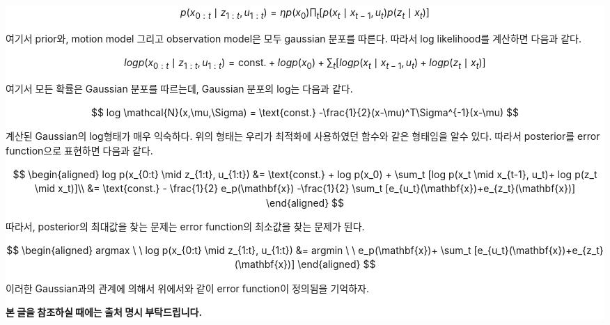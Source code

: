 $$
p(x_{0:t} \mid z_{1:t}, u_{1:t}) = \eta p(x_0) \prod_t [p(x_t \mid x_{t-1}, u_t)p(z_t \mid x_t)]
$$

여기서 prior와, motion model 그리고 observation model은 모두 gaussian 분포를 따른다. 따라서 log likelihood를 계산하면 다음과 같다.

$$
log p(x_{0:t} \mid z_{1:t}, u_{1:t}) = \text{const.} +  log p(x_0) +  \sum_t [log p(x_t \mid x_{t-1}, u_t)+ log p(z_t \mid x_t)]
$$

여기서 모든 확률은 Gaussian 분포를 따르는데, Gaussian 분포의 log는 다음과 같다.

$$
log \mathcal{N}(x,\mu,\Sigma) = \text{const.} -\frac{1}{2}(x-\mu)^T\Sigma^{-1}(x-\mu)
$$

계산된 Gaussian의 log형태가 매우 익숙하다. 위의 형태는 우리가 최적화에 사용하였던 함수와 같은 형태임을 알수 있다. 따라서 posterior를 error function으로 표현하면 다음과 같다.

$$
\begin{aligned}
log p(x_{0:t} \mid z_{1:t}, u_{1:t}) &= \text{const.} +  log p(x_0) +  \sum_t [log p(x_t \mid x_{t-1}, u_t)+ log p(z_t \mid x_t)]\\
&= \text{const.} - \frac{1}{2} e_p(\mathbf{x}) -\frac{1}{2} \sum_t [e_{u_t}(\mathbf{x})+e_{z_t}(\mathbf{x})]
\end{aligned}
$$

따라서, posterior의 최대값을 찾는 문제는 error function의 최소값을 찾는 문제가 된다.

$$
\begin{aligned}
argmax \ \ log p(x_{0:t} \mid z_{1:t}, u_{1:t})
&= argmin \ \ e_p(\mathbf{x})+ \sum_t [e_{u_t}(\mathbf{x})+e_{z_t}(\mathbf{x})]
\end{aligned}
$$

이러한 Gaussian과의 관계에 의해서 위에서와 같이 error function이 정의됨을 기억하자.



**본 글을 참조하실 때에는 출처 명시 부탁드립니다.**

